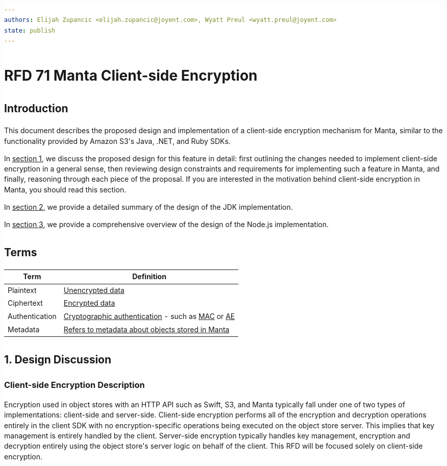```yaml
---
authors: Elijah Zupancic <elijah.zupancic@joyent.com>, Wyatt Preul <wyatt.preul@joyent.com>
state: publish
---
```






# RFD 71 Manta Client-side Encryption

## Introduction

This document describes the proposed design and implementation of a client-side encryption mechanism for Manta, similar to the functionality provided by Amazon S3's Java, .NET, and Ruby SDKs.

In [section 1](#1-design-discussion), we discuss the proposed design for this feature in detail: first outlining the changes needed to implement client-side encryption in a general sense, then reviewing design constraints and requirements for implementing such a feature in Manta, and finally, reasoning through each piece of the proposal. If you are interested in the motivation behind client-side encryption in Manta, you should read this section.

In [section 2](#2-java-manta-sdk-client-side-encryption-design-and-implementation), we provide a detailed summary of the design of the JDK implementation.

In [section 3](#3-nodejs-sdk-design-and-implementation), we provide a comprehensive overview of the design of the Node.js implementation.

## Terms

| Term           | Definition                                                  |
| -------------- | ----------------------------------------------------------- |
| Plaintext      | [Unencrypted data](https://en.wikipedia.org/wiki/Plaintext) |
| Ciphertext     | [Encrypted data](https://en.wikipedia.org/wiki/Ciphertext) |
| Authentication | [Cryptographic authentication](https://en.wikipedia.org/wiki/Message_authentication) - such as [MAC](https://en.wikipedia.org/wiki/Message_authentication_code) or [AE](https://en.wikipedia.org/wiki/Authenticated_encryption) |
| Metadata       | [Refers to metadata about objects stored in Manta](https://apidocs.tritondatacenter.com/manta/api.html#PutMetadata) |

## 1. Design Discussion

### Client-side Encryption Description

Encryption used in object stores with an HTTP API such as Swift, S3, and Manta typically fall under one of two types of implementations:
client-side and server-side. Client-side encryption performs all of the encryption and decryption operations entirely in the client SDK with no encryption-specific operations being executed on the object store server. This implies that key management is entirely handled by the client. Server-side encryption typically handles key management, encryption and decryption entirely using the object store's server logic on behalf of the client. This RFD will be focused solely on client-side encryption.
